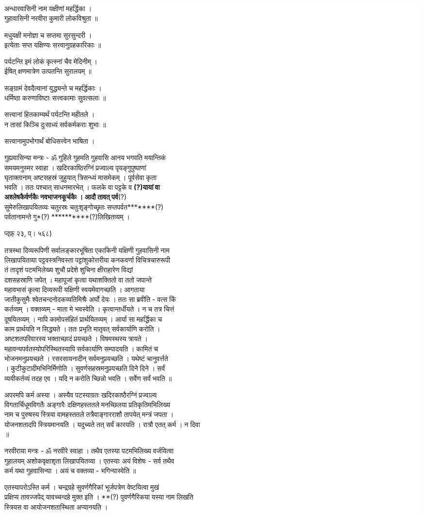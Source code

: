 अन्धारवासिनी नाम यक्षीणां महर्द्धिका ।  
गुहावासिनी नरवीरा कुमारी लोकविश्रुता ॥  
  
मधुयक्षी मनोज्ञा च सप्तमा सुरसुन्दरी ।  
इत्येताः सप्त यक्षिण्यः सत्त्वानुग्रहकारिकाः ॥  
  
पर्यटन्ति इमं लोकं कृत्स्नां चैव मेदिनीम् ।  
ईषित् क्षणमात्रेण उत्पतन्ति सुरालयम् ॥  
  
सङ्ग्रामं देवदैत्यानां युद्ध्यन्ते च महर्द्धिकाः ।  
धर्मिष्ठा करुणाविष्टाः सत्त्वकामाः सुवत्सलाः ॥  
  
सत्त्वानां हितकाम्यर्थं पर्यटन्ति महीतले ।  
न तासां किञ्चि दुःसाध्यं सर्वकर्मकराः शुभाः ॥  
  
सत्त्वानामुपभोगार्थं बोधिसत्त्वेन भाषिता ।  
  
गुह्यवासिन्या मन्त्रः - ॐ गुहिले गुहमति गुहवासि आनय भगवति मयान्तिकं   
समयमनुस्मर स्वाहा । खदिरकाष्ठिरग्निं प्रज्वाल्य पृयङ्गुपुष्पाणां   
घृताक्तानाम् अष्टसहस्रं जुहुयात् त्रिसन्ध्यं मासमेकम् । पूर्वसेवा कृता   
भवति । ततः पश्चात् साधनमारभेत् । फलके वा पट्टके व **(?)यायां वा   
अश्लेषकैर्वर्णकैः नवभाजनकूर्चकैः । आदौ तावत् पर्व**(?)   
सुमेरुलिखापयितव्यः चतुरस्रः चतुःशृङ्गोच्छृतः सप्तपर्वत*******(?)   
पर्वतानामन्ते गु*(?) **********(?)लिखितव्यम् ।  
  
प्द्फ़् २३, प्। ५६८)  
  
तत्रस्था दिव्यरूपिणी सर्वालङ्कारभूषिता एकाकिनी यक्षिणी गुहवासिनी नाम   
लिखापयितव्या पट्टवस्त्रनिवस्ता पट्टांशुकोत्तरीया कनकवर्णा विचित्रचारुरूपी   
तं तादृशं पटमभिलेख्य शुचौ प्रदेशे शुचिना क्षीराहारेण विद्यां   
दशसहस्राणि जपेत् । महापूजां कृत्वा यथाशक्तितो वा ततो जपान्ते   
महावभासं कृत्वा दिव्यरूपी यक्षिणी स्वयमेवागच्छति । आगताया   
जातीकुसुमैः श्वेतचन्दनोदकव्यतिमिश्रैः अर्घो देयः । ततः सा ब्रवीति - वत्स किं   
कर्तव्यम् । वक्तव्यम् - माता मे भवस्वेति । कृत्वान्तर्धीयते । न च तत्र चित्तं   
दूषयितव्यम् । नापि कामोपसंहितं प्रार्थयितव्यम् । आर्या सा महर्द्धिका च   
काम प्रार्थयति न सिद्ध्यते । ततः प्रभृति मातृवत् सर्वकार्याणि करोति ।   
अष्टशतपरिवारस्य भक्ताच्छादं प्रयच्छते । विषमस्थस्य त्रायते ।   
महावन्यपर्वतस्योपरिस्थितस्यापि सर्वकार्याणि सम्पादयति । कामितं च   
भोजनमनुप्रयच्छते । रसरसायनादीन् सर्वमनुप्रयच्छति । यथेष्टं चानुवर्त्तते   
। कुटीकुटादीमभिनिर्मिणोति । सुवर्णसहस्रमनुप्रयच्छति दिने दिने । सर्वं   
व्ययीकर्तव्यं तदह एव । यदि न करोति च्छिन्नो भवति । सर्वेण सर्वं भवति ॥  
  
अपरमपि कर्म अस्या । अस्यैव पटस्याग्रतः खदिरकाष्ठैरग्निं प्रज्वाल्य   
विगतार्चिधूमविगतैः अङ्गारैः दक्षिणहस्ततले मनच्छिलया प्रतिकृतिमभिलिख्य   
नाम च पुरुषस्य स्त्रिया वामहस्ततले तत्रैवाङ्गारराशौ तापयेत् मन्त्रं जपता ।   
योजनशतादपि स्त्रियमानयति । यदुच्यते तत् सर्वं कारयति । रात्रौ एतत् कर्म । न दिवा   
॥  
  
नरवीराया मन्त्रः - ॐ नरवीरे स्वाहा । तथैव एतस्या पटमभिलिख्य वर्जयित्वा   
गुहालयम् अशोकवृक्षाशृता लिखापयितव्या । एतस्याः अयं विशेषः - सर्व तथैव   
कर्म यथा गुहवासिन्या । अयं च वक्तव्या - भगिन्यास्वेति ॥  
  
एतस्यापरोऽस्ति कर्म । चन्द्रग्रहे सुवर्णगैरिकां भूर्जपत्रेण वेष्टयित्वा मुखं   
प्रक्षिप्य तावज्जपेद् यावच्चन्दहे मुक्त इति । **(?) पुवर्णगैरिकया यस्या नाम लिखति   
स्त्रियस वा आयोजनशतास्थिता अप्यानयति ।  
  